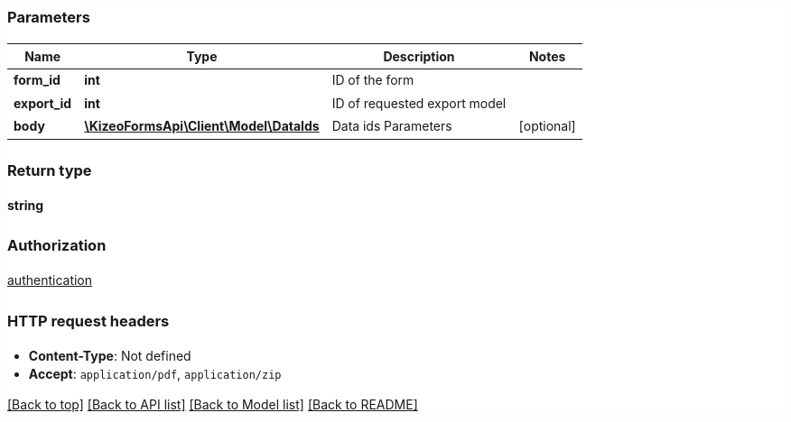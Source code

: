 ### Parameters

| Name | Type | Description  | Notes |
| ------------- | ------------- | ------------- | ------------- |
| **form_id** | **int**| ID of the form | |
| **export_id** | **int**| ID of requested export model | |
| **body** | [**\KizeoFormsApi\Client\Model\DataIds**](../Model/DataIds.md)| Data ids Parameters | [optional] |

### Return type

**string**

### Authorization

[authentication](../../README.md#authentication)

### HTTP request headers

- **Content-Type**: Not defined
- **Accept**: `application/pdf`, `application/zip`

[[Back to top]](#) [[Back to API list]](../../README.md#endpoints)
[[Back to Model list]](../../README.md#models)
[[Back to README]](../../README.md)
